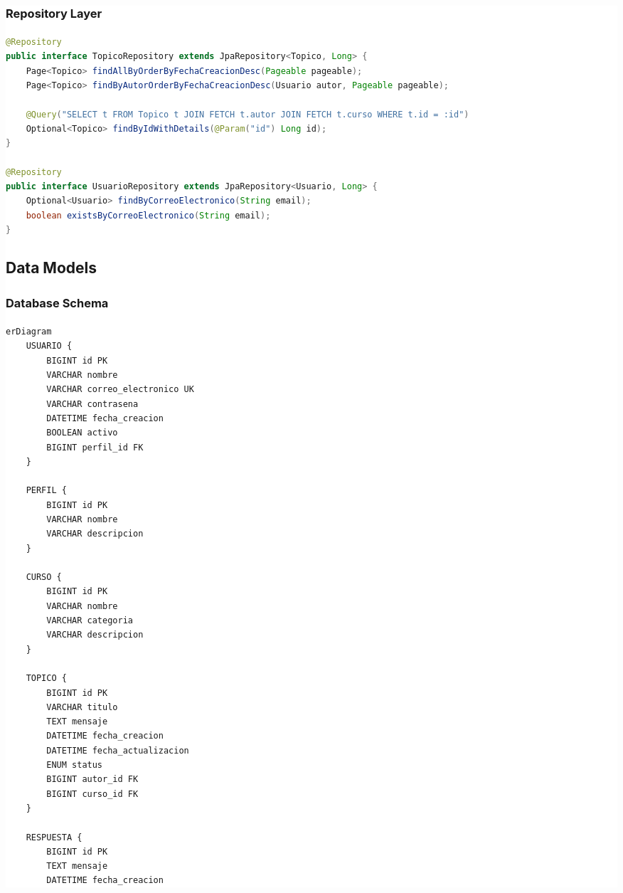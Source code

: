 ### Repository Layer

```java
@Repository
public interface TopicoRepository extends JpaRepository<Topico, Long> {
    Page<Topico> findAllByOrderByFechaCreacionDesc(Pageable pageable);
    Page<Topico> findByAutorOrderByFechaCreacionDesc(Usuario autor, Pageable pageable);
    
    @Query("SELECT t FROM Topico t JOIN FETCH t.autor JOIN FETCH t.curso WHERE t.id = :id")
    Optional<Topico> findByIdWithDetails(@Param("id") Long id);
}

@Repository
public interface UsuarioRepository extends JpaRepository<Usuario, Long> {
    Optional<Usuario> findByCorreoElectronico(String email);
    boolean existsByCorreoElectronico(String email);
}
```

## Data Models

### Database Schema

```mermaid
erDiagram
    USUARIO {
        BIGINT id PK
        VARCHAR nombre
        VARCHAR correo_electronico UK
        VARCHAR contrasena
        DATETIME fecha_creacion
        BOOLEAN activo
        BIGINT perfil_id FK
    }
    
    PERFIL {
        BIGINT id PK
        VARCHAR nombre
        VARCHAR descripcion
    }
    
    CURSO {
        BIGINT id PK
        VARCHAR nombre
        VARCHAR categoria
        VARCHAR descripcion
    }
    
    TOPICO {
        BIGINT id PK
        VARCHAR titulo
        TEXT mensaje
        DATETIME fecha_creacion
        DATETIME fecha_actualizacion
        ENUM status
        BIGINT autor_id FK
        BIGINT curso_id FK
    }
    
    RESPUESTA {
        BIGINT id PK
        TEXT mensaje
        DATETIME fecha_creacion
```